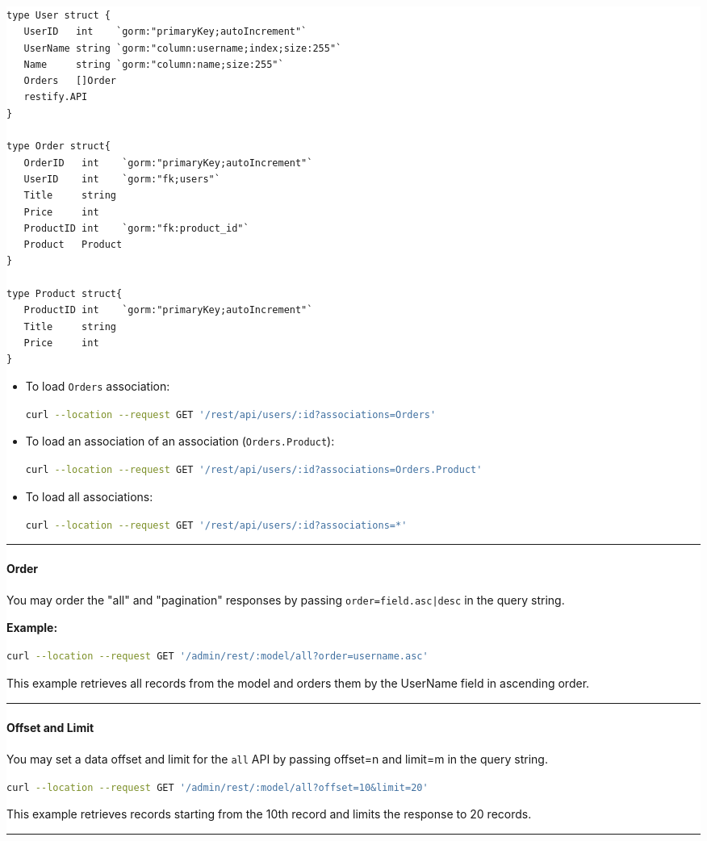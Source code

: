 ```golang
type User struct {
   UserID   int    `gorm:"primaryKey;autoIncrement"`
   UserName string `gorm:"column:username;index;size:255"`
   Name     string `gorm:"column:name;size:255"`
   Orders   []Order
   restify.API  
}

type Order struct{
   OrderID   int    `gorm:"primaryKey;autoIncrement"`
   UserID    int    `gorm:"fk;users"`
   Title     string
   Price     int
   ProductID int    `gorm:"fk:product_id"`
   Product   Product
}

type Product struct{
   ProductID int    `gorm:"primaryKey;autoIncrement"`
   Title     string
   Price     int
}
```
- To load `Orders` association:
    ```bash
    curl --location --request GET '/rest/api/users/:id?associations=Orders'
    ```

- To load an association of an association (`Orders.Product`):
    ```bash
    curl --location --request GET '/rest/api/users/:id?associations=Orders.Product'
    ```

- To load all associations:
    ```bash
    curl --location --request GET '/rest/api/users/:id?associations=*'
    ```
---
#### Order

You may order the "all" and "pagination" responses by passing `order=field.asc|desc` in the query string.

**Example:**

```bash
curl --location --request GET '/admin/rest/:model/all?order=username.asc'
```
This example retrieves all records from the model and orders them by the UserName field in ascending order.

---
#### Offset and Limit
You may set a data offset and limit for the `all` API by passing offset=n and limit=m in the query string.
```bash
curl --location --request GET '/admin/rest/:model/all?offset=10&limit=20'
```
This example retrieves records starting from the 10th record and limits the response to 20 records.

---